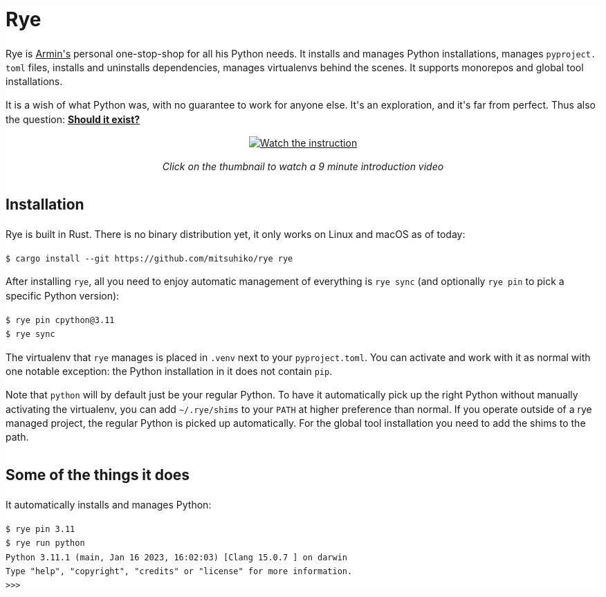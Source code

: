 # Rye

Rye is [Armin's](https://github.com/mitsuhiko/) personal one-stop-shop for all
his Python needs. It installs and manages Python installations, manages
`pyproject.toml` files, installs and uninstalls dependencies, manages
virtualenvs behind the scenes. It supports monorepos and global tool
installations.

It is a wish of what Python was, with no guarantee to work for anyone else. It's
an exploration, and it's far from perfect. Thus also the question:
**[Should it exist?](https://github.com/mitsuhiko/rye/discussions/6)**

<div align="center">
  <a href="https://youtu.be/CyI8TBuKPF0">
    <img src="https://img.youtube.com/vi/CyI8TBuKPF0/sddefault.jpg" alt="Watch the instruction" width="40%">
  </a>
  <p><em>Click on the thumbnail to watch a 9 minute introduction video</em></p>
</div>

## Installation

Rye is built in Rust. There is no binary distribution yet, it only works on Linux
and macOS as of today:

```
$ cargo install --git https://github.com/mitsuhiko/rye rye
```

After installing `rye`, all you need to enjoy automatic management of everything
is `rye sync` (and optionally `rye pin` to pick a specific Python version):

```shell
$ rye pin cpython@3.11
$ rye sync
```

The virtualenv that `rye` manages is placed in `.venv` next to your `pyproject.toml`.
You can activate and work with it as normal with one notable exception: the Python
installation in it does not contain `pip`.

Note that `python` will by default just be your regular Python. To have it automatically
pick up the right Python without manually activating the virtualenv, you can add
`~/.rye/shims` to your `PATH` at higher preference than normal. If you operate outside
of a rye managed project, the regular Python is picked up automatically. For the global
tool installation you need to add the shims to the path.

## Some of the things it does

It automatically installs and manages Python:

```
$ rye pin 3.11
$ rye run python
Python 3.11.1 (main, Jan 16 2023, 16:02:03) [Clang 15.0.7 ] on darwin
Type "help", "copyright", "credits" or "license" for more information.
>>>
```

